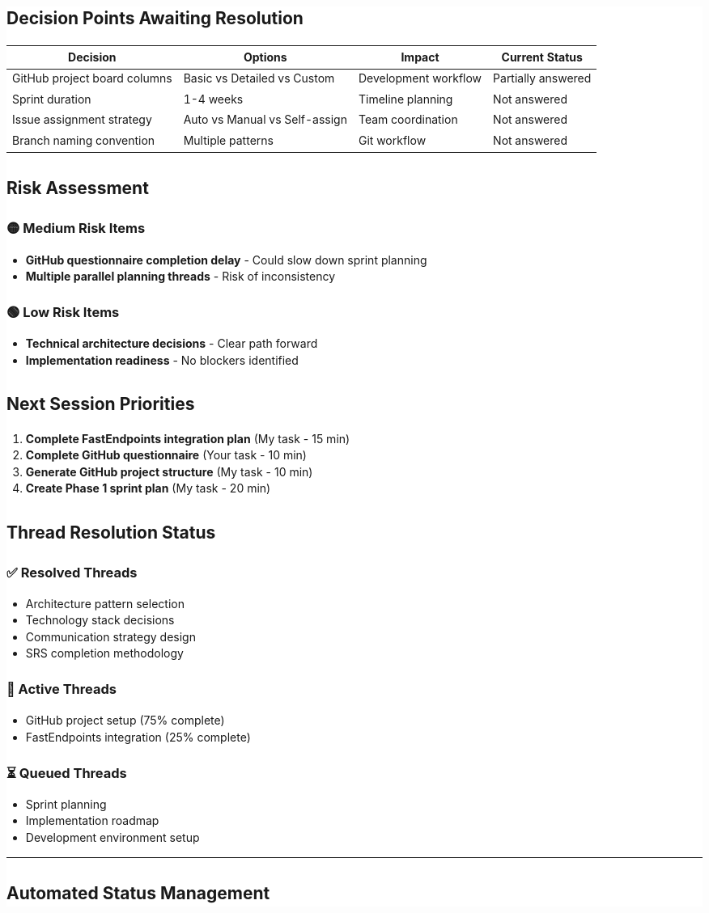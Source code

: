 ## Decision Points Awaiting Resolution

| Decision | Options | Impact | Current Status |
|----------|---------|--------|----------------|
| GitHub project board columns | Basic vs Detailed vs Custom | Development workflow | Partially answered |
| Sprint duration | 1-4 weeks | Timeline planning | Not answered |
| Issue assignment strategy | Auto vs Manual vs Self-assign | Team coordination | Not answered |
| Branch naming convention | Multiple patterns | Git workflow | Not answered |

## Risk Assessment

### 🟡 Medium Risk Items
- **GitHub questionnaire completion delay** - Could slow down sprint planning
- **Multiple parallel planning threads** - Risk of inconsistency

### 🟢 Low Risk Items
- **Technical architecture decisions** - Clear path forward
- **Implementation readiness** - No blockers identified

## Next Session Priorities

1. **Complete FastEndpoints integration plan** (My task - 15 min)
2. **Complete GitHub questionnaire** (Your task - 10 min)
3. **Generate GitHub project structure** (My task - 10 min)
4. **Create Phase 1 sprint plan** (My task - 20 min)

## Thread Resolution Status

### ✅ Resolved Threads
- Architecture pattern selection
- Technology stack decisions
- Communication strategy design
- SRS completion methodology

### 🔄 Active Threads
- GitHub project setup (75% complete)
- FastEndpoints integration (25% complete)

### ⏳ Queued Threads
- Sprint planning
- Implementation roadmap
- Development environment setup

---

## Automated Status Management

